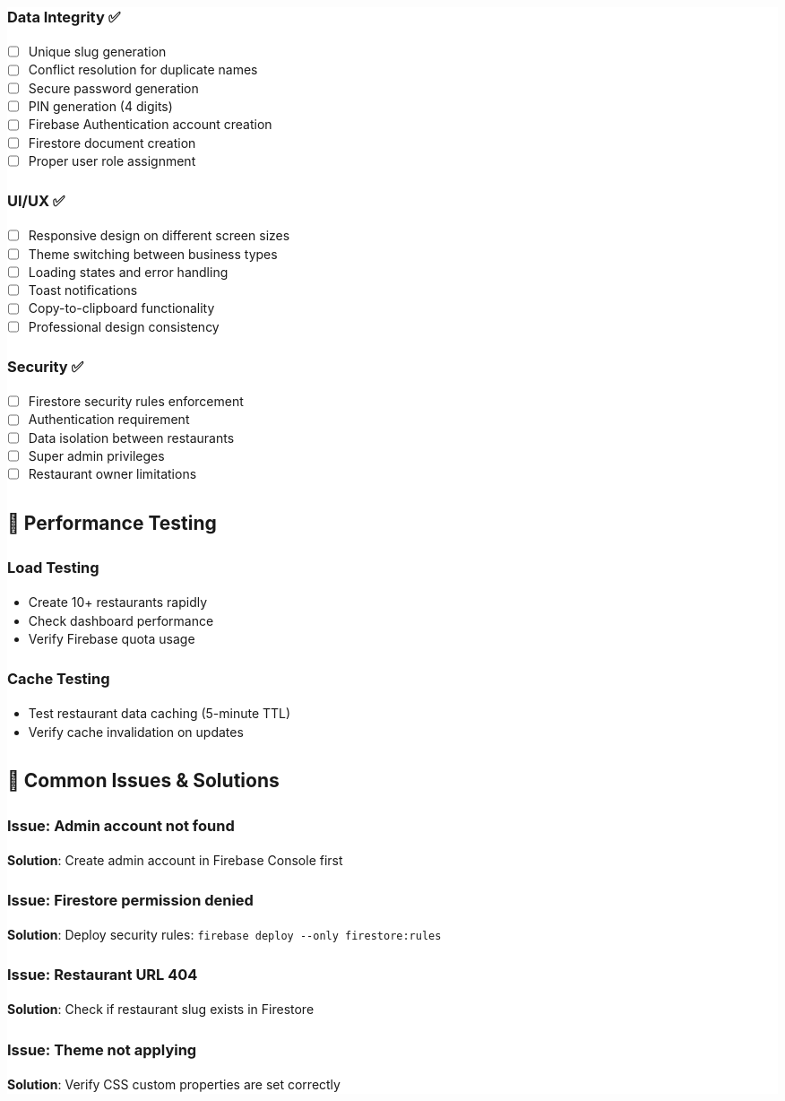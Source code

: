 ### Data Integrity ✅
- [ ] Unique slug generation
- [ ] Conflict resolution for duplicate names
- [ ] Secure password generation
- [ ] PIN generation (4 digits)
- [ ] Firebase Authentication account creation
- [ ] Firestore document creation
- [ ] Proper user role assignment

### UI/UX ✅
- [ ] Responsive design on different screen sizes
- [ ] Theme switching between business types
- [ ] Loading states and error handling
- [ ] Toast notifications
- [ ] Copy-to-clipboard functionality
- [ ] Professional design consistency

### Security ✅
- [ ] Firestore security rules enforcement
- [ ] Authentication requirement
- [ ] Data isolation between restaurants
- [ ] Super admin privileges
- [ ] Restaurant owner limitations

## 🚀 Performance Testing

### Load Testing
- Create 10+ restaurants rapidly
- Check dashboard performance
- Verify Firebase quota usage

### Cache Testing
- Test restaurant data caching (5-minute TTL)
- Verify cache invalidation on updates

## 🐛 Common Issues & Solutions

### Issue: Admin account not found
**Solution**: Create admin account in Firebase Console first

### Issue: Firestore permission denied
**Solution**: Deploy security rules: `firebase deploy --only firestore:rules`

### Issue: Restaurant URL 404
**Solution**: Check if restaurant slug exists in Firestore

### Issue: Theme not applying
**Solution**: Verify CSS custom properties are set correctly
